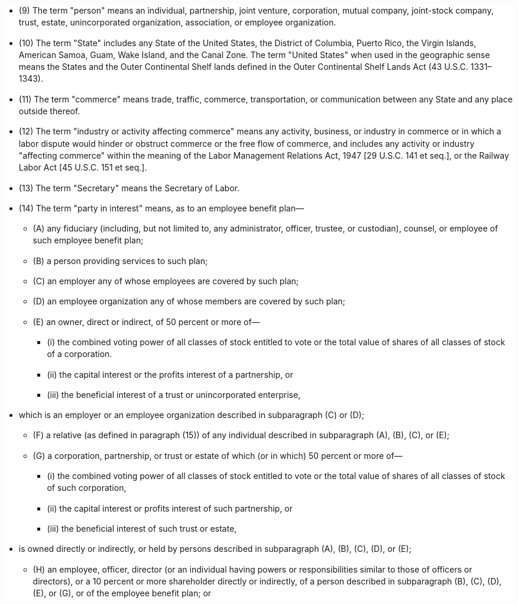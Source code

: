 * (9) The term "person" means an individual, partnership, joint venture, corporation, mutual company, joint-stock company, trust, estate, unincorporated organization, association, or employee organization.

* (10) The term "State" includes any State of the United States, the District of Columbia, Puerto Rico, the Virgin Islands, American Samoa, Guam, Wake Island, and the Canal Zone. The term "United States" when used in the geographic sense means the States and the Outer Continental Shelf lands defined in the Outer Continental Shelf Lands Act (43 U.S.C. 1331–1343).

* (11) The term "commerce" means trade, traffic, commerce, transportation, or communication between any State and any place outside thereof.

* (12) The term "industry or activity affecting commerce" means any activity, business, or industry in commerce or in which a labor dispute would hinder or obstruct commerce or the free flow of commerce, and includes any activity or industry "affecting commerce" within the meaning of the Labor Management Relations Act, 1947 [29 U.S.C. 141 et seq.], or the Railway Labor Act [45 U.S.C. 151 et seq.].

* (13) The term "Secretary" means the Secretary of Labor.

* (14) The term "party in interest" means, as to an employee benefit plan—

  * (A) any fiduciary (including, but not limited to, any administrator, officer, trustee, or custodian), counsel, or employee of such employee benefit plan;

  * (B) a person providing services to such plan;

  * (C) an employer any of whose employees are covered by such plan;

  * (D) an employee organization any of whose members are covered by such plan;

  * (E) an owner, direct or indirect, of 50 percent or more of—

    * (i) the combined voting power of all classes of stock entitled to vote or the total value of shares of all classes of stock of a corporation.

    * (ii) the capital interest or the profits interest of a partnership, or

    * (iii) the beneficial interest of a trust or unincorporated enterprise,


* which is an employer or an employee organization described in subparagraph (C) or (D);

  * (F) a relative (as defined in paragraph (15)) of any individual described in subparagraph (A), (B), (C), or (E);

  * (G) a corporation, partnership, or trust or estate of which (or in which) 50 percent or more of—

    * (i) the combined voting power of all classes of stock entitled to vote or the total value of shares of all classes of stock of such corporation,

    * (ii) the capital interest or profits interest of such partnership, or

    * (iii) the beneficial interest of such trust or estate,


* is owned directly or indirectly, or held by persons described in subparagraph (A), (B), (C), (D), or (E);

  * (H) an employee, officer, director (or an individual having powers or responsibilities similar to those of officers or directors), or a 10 percent or more shareholder directly or indirectly, of a person described in subparagraph (B), (C), (D), (E), or (G), or of the employee benefit plan; or
